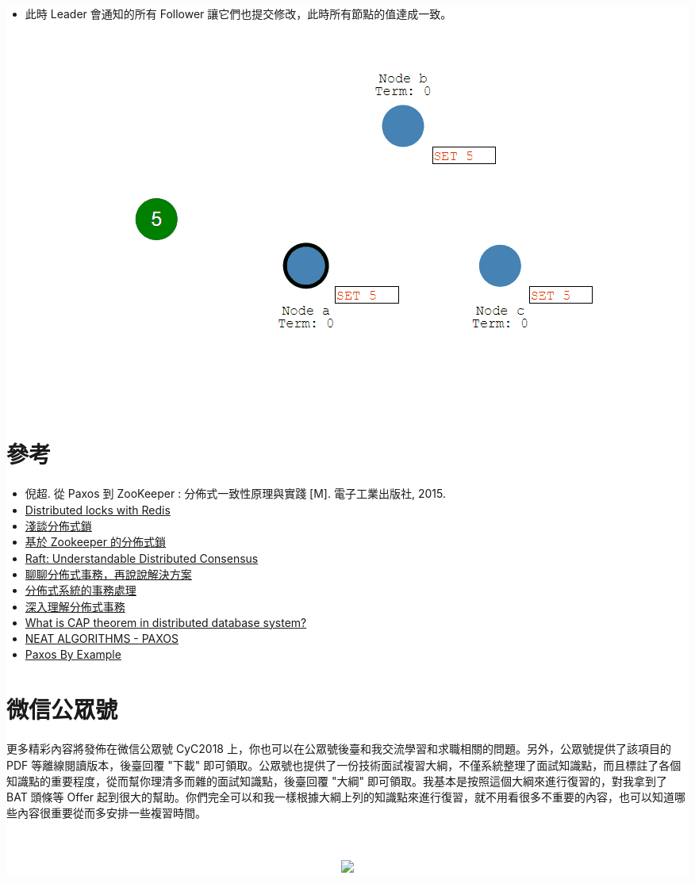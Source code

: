- 此時 Leader 會通知的所有 Follower 讓它們也提交修改，此時所有節點的值達成一致。

<div align="center"> <img src="pics/111550414182638.gif"/> </div><br>

# 參考

- 倪超. 從 Paxos 到 ZooKeeper : 分佈式一致性原理與實踐 [M]. 電子工業出版社, 2015.
- [Distributed locks with Redis](https://redis.io/topics/distlock)
- [淺談分佈式鎖](http://www.linkedkeeper.com/detail/blog.action?bid=1023)
- [基於 Zookeeper 的分佈式鎖](http://www.dengshenyu.com/java/%E5%88%86%E5%B8%83%E5%BC%8F%E7%B3%BB%E7%BB%9F/2017/10/23/zookeeper-distributed-lock.html)
- [Raft: Understandable Distributed Consensus](http://thesecretlivesofdata.com/raft)
- [聊聊分佈式事務，再說說解決方案](https://www.cnblogs.com/savorboard/p/distributed-system-transaction-consistency.html)
- [分佈式系統的事務處理](https://coolshell.cn/articles/10910.html)
- [深入理解分佈式事務](https://juejin.im/entry/577c6f220a2b5800573492be)
- [What is CAP theorem in distributed database system?](http://www.colooshiki.com/index.php/2017/04/20/what-is-cap-theorem-in-distributed-database-system/)
- [NEAT ALGORITHMS - PAXOS](http://harry.me/blog/2014/12/27/neat-algorithms-paxos/)
- [Paxos By Example](https://angus.nyc/2012/paxos-by-example/)





# 微信公眾號


更多精彩內容將發佈在微信公眾號 CyC2018 上，你也可以在公眾號後臺和我交流學習和求職相關的問題。另外，公眾號提供了該項目的 PDF 等離線閱讀版本，後臺回覆 "下載" 即可領取。公眾號也提供了一份技術面試複習大綱，不僅系統整理了面試知識點，而且標註了各個知識點的重要程度，從而幫你理清多而雜的面試知識點，後臺回覆 "大綱" 即可領取。我基本是按照這個大綱來進行復習的，對我拿到了 BAT 頭條等 Offer 起到很大的幫助。你們完全可以和我一樣根據大綱上列的知識點來進行復習，就不用看很多不重要的內容，也可以知道哪些內容很重要從而多安排一些複習時間。


<br><div align="center"><img width="320px" src="https://cs-notes-1256109796.cos.ap-guangzhou.myqcloud.com/other/公眾號海報6.png"></img></div>
